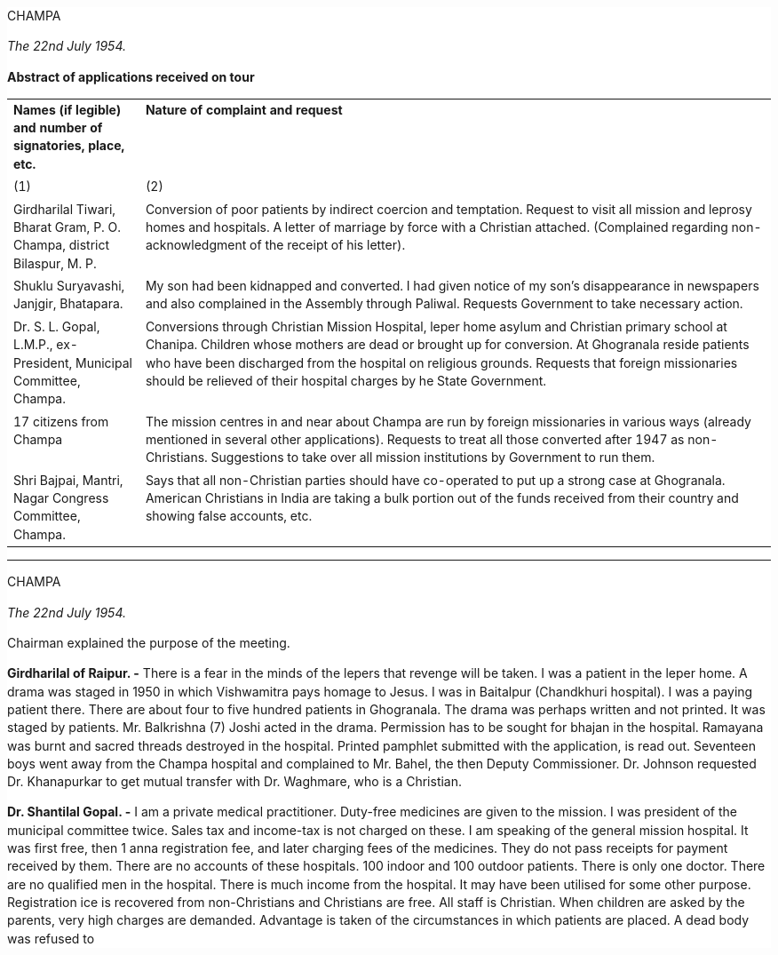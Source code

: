 CHAMPA

*The 22nd July 1954.*

**Abstract of applications received on tour**

 

|                                                                         |                                                                                                                                                                                                                                                                                                                                                                                 |
|-------------------------------------------------------------------------|---------------------------------------------------------------------------------------------------------------------------------------------------------------------------------------------------------------------------------------------------------------------------------------------------------------------------------------------------------------------------------|
| **Names (if legible) and number of signatories, place, etc.**           | **Nature of complaint and request**                                                                                                                                                                                                                                                                                                                                             |
| \(1\)                                                                   | \(2\)                                                                                                                                                                                                                                                                                                                                                                           |
| Girdharilal Tiwari, Bharat Gram, P. O. Champa, district Bilaspur, M. P. | Conversion of poor patients by indirect coercion and temptation. Request to visit all mission and leprosy homes and hospitals. A letter of marriage by force with a Christian attached. (Complained regarding non-acknowledgment of the receipt of his letter).                                                                                                                 |
| Shuklu Suryavashi, Janjgir, Bhatapara.                                  | My son had been kidnapped and converted. I had given notice of my son’s disappearance in newspapers and also complained in the Assembly through Paliwal. Requests Government to take necessary action.                                                                                                                                                                          |
| Dr. S. L. Gopal, L.M.P., ex-President, Municipal Committee, Champa.     | Conversions through Christian Mission Hospital, leper home asylum and Christian primary school at Chanipa. Children whose mothers are dead or brought up for conversion. At Ghogranala reside patients who have been discharged from the hospital on religious grounds. Requests that foreign missionaries should be relieved of their hospital charges by he State Government. |
| 17 citizens from Champa                                                 | The mission centres in and near about Champa are run by foreign missionaries in various ways (already mentioned in several other applications). Requests to treat all those converted after 1947 as non-Christians. Suggestions to take over all mission institutions by Government to run them.                                                                                |
| Shri Bajpai, Mantri, Nagar Congress Committee, Champa.                  | Says that all non-Christian parties should have co-operated to put up a strong case at Ghogranala. American Christians in India are taking a bulk portion out of the funds received from their country and showing false accounts, etc.                                                                                                                                         |

------------------------------

CHAMPA

*The 22nd July 1954.*

Chairman explained the purpose of the meeting.

**Girdharilal of Raipur. -** There is a fear in the minds of the lepers
that revenge will be taken. I was a patient in the leper home. A drama
was staged in 1950 in which Vishwamitra pays homage to Jesus. I was in
Baitalpur (Chandkhuri hospital). I was a paying patient there.  There
are about four to five hundred patients in Ghogranala.  The drama was
perhaps written and not printed. It was staged by patients.  Mr.
Balkrishna (7) Joshi acted in the drama.  Permission has to be sought
for bhajan in the hospital. Ramayana was burnt and sacred threads
destroyed in the hospital.  Printed pamphlet submitted with the
application, is read out.  Seventeen boys went away from the Champa
hospital and complained to Mr. Bahel, the then Deputy Commissioner. Dr.
Johnson requested Dr. Khanapurkar to get mutual transfer with Dr.
Waghmare, who is a Christian.

**Dr. Shantilal Gopal. -** I am a private medical practitioner.
Duty-free medicines are given to the mission. I was president of the
municipal committee twice. Sales tax and income-tax is not charged on
these. I am speaking of the general mission hospital. It was first free,
then 1 anna registration fee, and later charging fees of the medicines. 
They do not pass receipts for payment received by them.  There are no
accounts of these hospitals. 100 indoor and 100 outdoor patients.  There
is only one doctor.  There are no qualified men in the hospital.  There
is much income from the hospital.  It may have been utilised for some
other purpose.  Registration ice is recovered from non-Christians and
Christians are free. All staff is Christian.  When children are asked by
the parents, very high charges are demanded.  Advantage is taken of the
circumstances in which patients are placed. A dead body was refused to